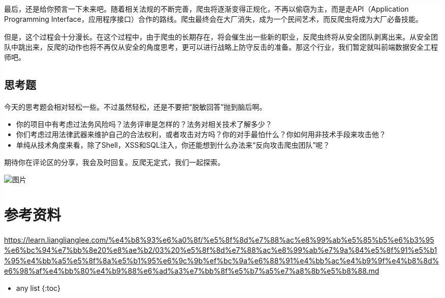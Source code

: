 最后，还是给你预言一下未来吧。随着相关法规的不断完善，爬虫将逐渐变得正规化，不再以偷窃为主，而是走API（Application Programming Interface，应用程序接口）合作的路线。爬虫最终会在大厂消失，成为一个民间艺术，而反爬虫将成为大厂必备技能。

但是，这个过程会十分漫长。在这个过程中，由于爬虫的长期存在，将会催生出一些新的职业，反爬虫终将从安全团队剥离出来。从安全团队中跳出来，反爬的动作也将不再仅从安全的角度思考，更可以进行战略上防守反击的准备。那这个行业，我们暂定就叫前端数据安全工程师吧。

## 思考题

今天的思考题会相对轻松一些。不过虽然轻松，还是不要把“脱敏回答”抛到脑后啊。

* 你的项目中有考虑过法务风险吗？法务评审是怎样的？法务对相关技术了解多少？
* 你们考虑过用法律武器来维护自己的合法权利，或者攻击对方吗？你的对手最怕什么？你如何用非技术手段来攻击他？
* 单纯从技术角度来看，除了Shell，XSS和SQL注入，你还能想到什么办法来“反向攻击爬虫团队”呢？

期待你在评论区的分享，我会及时回复。反爬无定式，我们一起探索。

![图片](https://learn.lianglianglee.com/%e4%b8%93%e6%a0%8f/%e5%8f%8d%e7%88%ac%e8%99%ab%e5%85%b5%e6%b3%95%e6%bc%94%e7%bb%8e20%e8%ae%b2/assets/15e1088ef077470cb2560eca64f1ef32.jpg)




# 参考资料

https://learn.lianglianglee.com/%e4%b8%93%e6%a0%8f/%e5%8f%8d%e7%88%ac%e8%99%ab%e5%85%b5%e6%b3%95%e6%bc%94%e7%bb%8e20%e8%ae%b2/03%20%e5%8f%8d%e7%88%ac%e8%99%ab%e7%9a%84%e5%8f%91%e5%b1%95%e4%bb%a5%e5%8f%8a%e5%b1%95%e6%9c%9b%ef%bc%9a%e6%88%91%e4%bb%ac%e4%b9%9f%e4%b8%8d%e6%98%af%e4%bb%80%e4%b9%88%e6%ad%a3%e7%bb%8f%e5%b7%a5%e7%a8%8b%e5%b8%88.md

* any list
{:toc}
